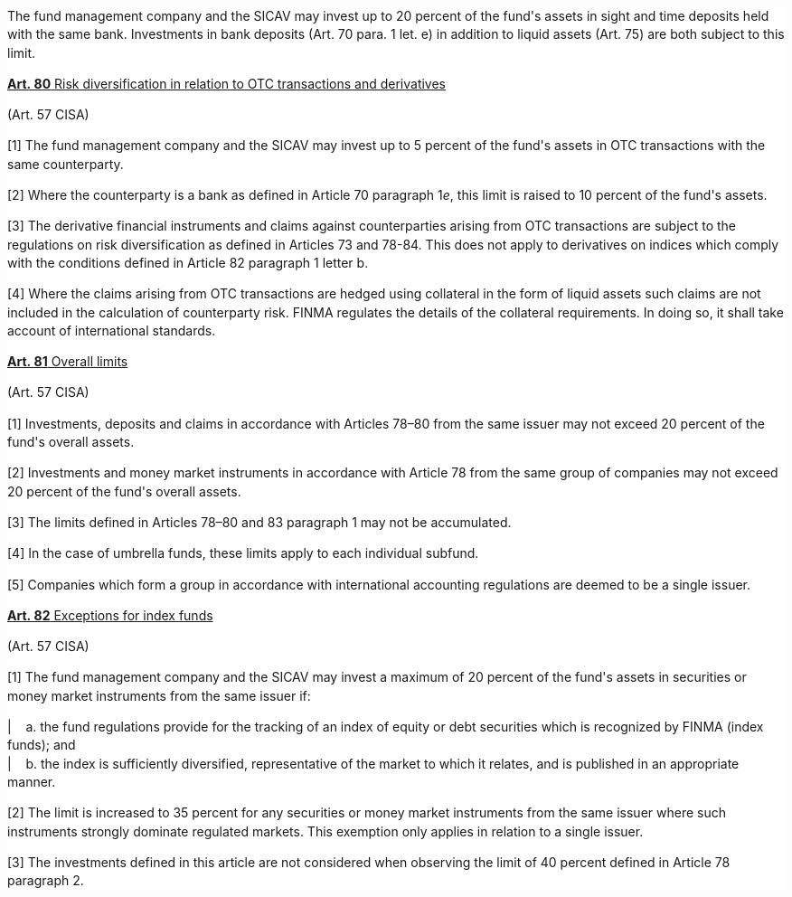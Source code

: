 The fund management company and the SICAV may invest up to 20 percent of the fund's assets in sight and time deposits held with the same bank. Investments in bank deposits (Art. 70 para. 1 let. e) in addition to liquid assets (Art. 75) are both subject to this limit.

[**Art. 80** Risk diversification in relation to OTC transactions and derivatives](https://www.fedlex.admin.ch/eli/cc/2006/859/en#art_80) 

(Art. 57 CISA)

[1] The fund management company and the SICAV may invest up to 5 percent of the fund's assets in OTC transactions with the same counterparty.

[2] Where the counterparty is a bank as defined in Article 70 paragraph 1*e*, this limit is raised to 10 percent of the fund's assets.

[3] The derivative financial instruments and claims against counterparties arising from OTC transactions are subject to the regulations on risk diversification as defined in Articles 73 and 78-84. This does not apply to derivatives on indices which comply with the conditions defined in Article 82 paragraph 1 letter b.

[4] Where the claims arising from OTC transactions are hedged using collateral in the form of liquid assets such claims are not included in the calculation of counterparty risk. FINMA regulates the details of the collateral requirements. In doing so, it shall take account of international standards.

[**Art. 81** Overall limits](https://www.fedlex.admin.ch/eli/cc/2006/859/en#art_81) 

(Art. 57 CISA)

[1] Investments, deposits and claims in accordance with Articles 78–80 from the same issuer may not exceed 20 percent of the fund's overall assets.

[2] Investments and money market instruments in accordance with Article 78 from the same group of companies may not exceed 20 percent of the fund's overall assets.

[3] The limits defined in Articles 78–80 and 83 paragraph 1 may not be accumulated.

[4] In the case of umbrella funds, these limits apply to each individual subfund.

[5] Companies which form a group in accordance with international accounting regulations are deemed to be a single issuer.

[**Art. 82** Exceptions for index funds](https://www.fedlex.admin.ch/eli/cc/2006/859/en#art_82) 

(Art. 57 CISA)

[1] The fund management company and the SICAV may invest a maximum of 20 percent of the fund's assets in securities or money market instruments from the same issuer if:


|    a. the fund regulations provide for the tracking of an index of equity or debt securities which is recognized by FINMA (index funds); and  
|    b. the index is sufficiently diversified, representative of the market to which it relates, and is published in an appropriate manner.

[2] The limit is increased to 35 percent for any securities or money market instruments from the same issuer where such instruments strongly dominate regulated markets. This exemption only applies in relation to a single issuer.

[3] The investments defined in this article are not considered when observing the limit of 40 percent defined in Article 78 paragraph 2.
